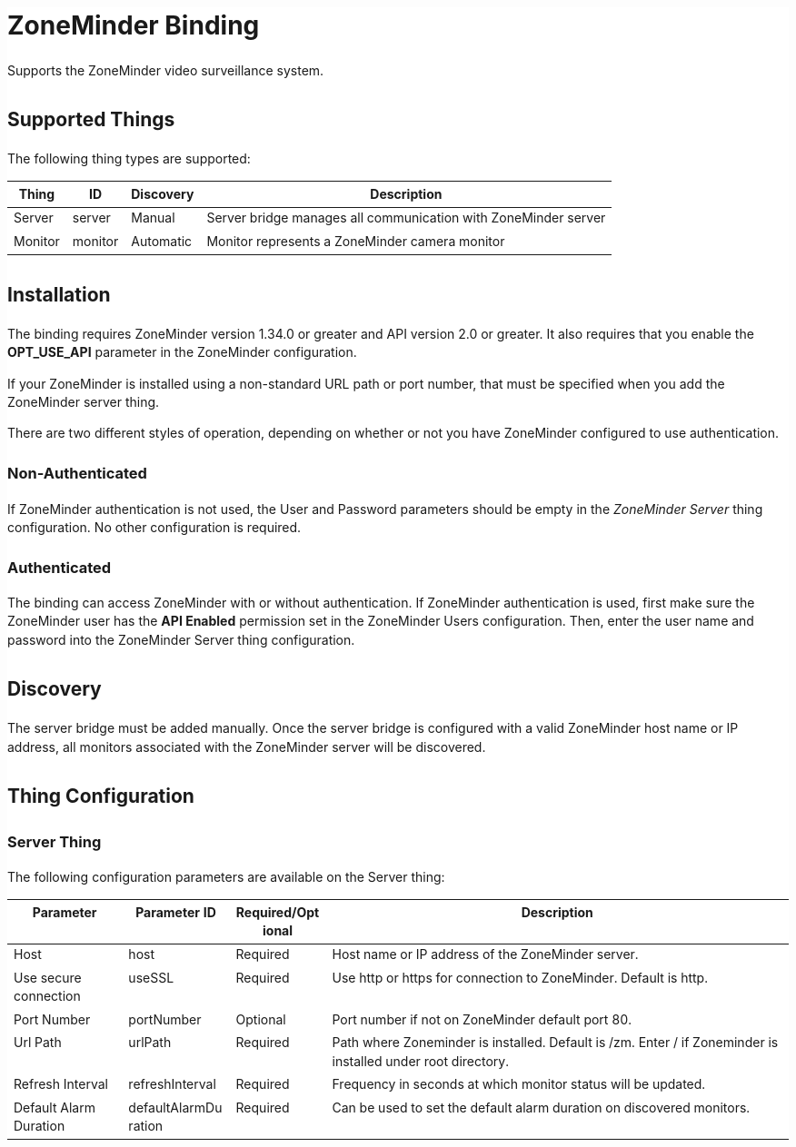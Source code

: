 # ZoneMinder Binding

Supports the ZoneMinder video surveillance system.

## Supported Things

The following thing types are supported:

|  Thing  |   ID    | Discovery |                          Description                           |
|---------|---------|-----------|----------------------------------------------------------------|
| Server  | server  | Manual    | Server bridge manages all communication with ZoneMinder server |
| Monitor | monitor | Automatic | Monitor represents a ZoneMinder camera monitor                 |

## Installation

The binding requires ZoneMinder version 1.34.0 or greater and API version 2.0 or greater.
It also requires that you enable the **OPT_USE_API** parameter in the ZoneMinder configuration.

If your ZoneMinder is installed using a non-standard URL path or port number, that must be specified when you add the ZoneMinder server thing.

There are two different styles of operation, depending on whether or not you have ZoneMinder configured to use authentication.

### Non-Authenticated

If ZoneMinder authentication is not used, the User and Password parameters should be empty in the _ZoneMinder Server_ thing configuration.
No other configuration is required.

### Authenticated

The binding can access ZoneMinder with or without authentication.
If ZoneMinder authentication is used, first make sure the ZoneMinder user has the **API Enabled** permission set in the ZoneMinder Users configuration.
Then, enter the user name and password into the ZoneMinder Server thing configuration.

## Discovery

The server bridge must be added manually.
Once the server bridge is configured with a valid ZoneMinder host name or IP address,
all monitors associated with the ZoneMinder server will be discovered.

## Thing Configuration

### Server Thing

The following configuration parameters are available on the Server thing:

|           Parameter            |        Parameter ID         | Required/Optional |                                                            Description                                                             |
|--------------------------------|-----------------------------|-------------------|------------------------------------------------------------------------------------------------------------------------------------|
| Host                           | host                        | Required          | Host name or IP address of the ZoneMinder server.                                                                                  |
| Use secure connection          | useSSL                      | Required          | Use http or https for connection to ZoneMinder. Default is http.                                                                   |
| Port Number                    | portNumber                  | Optional          | Port number if not on ZoneMinder default port 80.                                                                                  |
| Url Path                       | urlPath                     | Required          | Path where Zoneminder is installed. Default is /zm. Enter / if Zoneminder is installed under root directory.                       |
| Refresh Interval               | refreshInterval             | Required          | Frequency in seconds at which monitor status will be updated.                                                                      |
| Default Alarm Duration         | defaultAlarmDuration        | Required          | Can be used to set the default alarm duration on discovered monitors.                                                              |